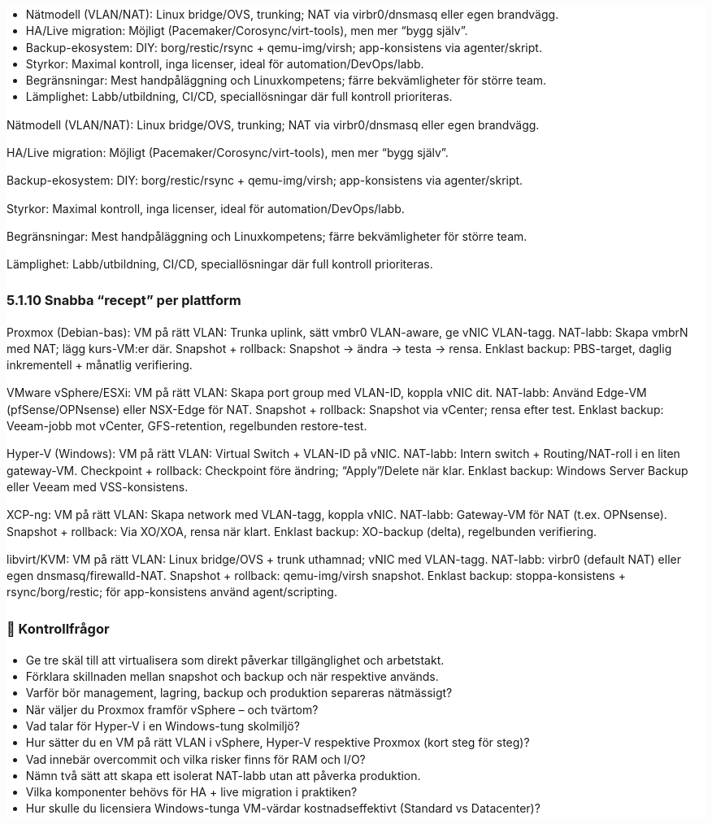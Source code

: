 - Nätmodell (VLAN/NAT): Linux bridge/OVS, trunking; NAT via virbr0/dnsmasq eller egen brandvägg.
- HA/Live migration: Möjligt (Pacemaker/Corosync/virt-tools), men mer “bygg själv”.
- Backup-ekosystem: DIY: borg/restic/rsync + qemu-img/virsh; app-konsistens via agenter/skript.
- Styrkor: Maximal kontroll, inga licenser, ideal för automation/DevOps/labb.
- Begränsningar: Mest handpåläggning och Linuxkompetens; färre bekvämligheter för större team.
- Lämplighet: Labb/utbildning, CI/CD, speciallösningar där full kontroll prioriteras.

Nätmodell (VLAN/NAT): Linux bridge/OVS, trunking; NAT via virbr0/dnsmasq eller egen brandvägg.

HA/Live migration: Möjligt (Pacemaker/Corosync/virt-tools), men mer “bygg själv”.

Backup-ekosystem: DIY: borg/restic/rsync + qemu-img/virsh; app-konsistens via agenter/skript.

Styrkor: Maximal kontroll, inga licenser, ideal för automation/DevOps/labb.

Begränsningar: Mest handpåläggning och Linuxkompetens; färre bekvämligheter för större team.

Lämplighet: Labb/utbildning, CI/CD, speciallösningar där full kontroll prioriteras.

### 5.1.10 Snabba “recept” per plattform

Proxmox (Debian-bas):
VM på rätt VLAN: Trunka uplink, sätt vmbr0 VLAN-aware, ge vNIC VLAN-tagg.
NAT-labb: Skapa vmbrN med NAT; lägg kurs-VM:er där.
Snapshot + rollback: Snapshot → ändra → testa → rensa.
Enklast backup: PBS-target, daglig inkrementell + månatlig verifiering.

VMware vSphere/ESXi:
VM på rätt VLAN: Skapa port group med VLAN-ID, koppla vNIC dit.
NAT-labb: Använd Edge-VM (pfSense/OPNsense) eller NSX-Edge för NAT.
Snapshot + rollback: Snapshot via vCenter; rensa efter test.
Enklast backup: Veeam-jobb mot vCenter, GFS-retention, regelbunden restore-test.

Hyper-V (Windows):
VM på rätt VLAN: Virtual Switch + VLAN-ID på vNIC.
NAT-labb: Intern switch + Routing/NAT-roll i en liten gateway-VM.
Checkpoint + rollback: Checkpoint före ändring; “Apply”/Delete när klar.
Enklast backup: Windows Server Backup eller Veeam med VSS-konsistens.

XCP-ng:
VM på rätt VLAN: Skapa network med VLAN-tagg, koppla vNIC.
NAT-labb: Gateway-VM för NAT (t.ex. OPNsense).
Snapshot + rollback: Via XO/XOA, rensa när klart.
Enklast backup: XO-backup (delta), regelbunden verifiering.

libvirt/KVM:
VM på rätt VLAN: Linux bridge/OVS + trunk uthamnad; vNIC med VLAN-tagg.
NAT-labb: virbr0 (default NAT) eller egen dnsmasq/firewalld-NAT.
Snapshot + rollback: qemu-img/virsh snapshot.
Enklast backup: stoppa-konsistens + rsync/borg/restic; för app-konsistens använd agent/scripting.

### 

### 📌 Kontrollfrågor

- Ge tre skäl till att virtualisera som direkt påverkar tillgänglighet och arbetstakt.
- Förklara skillnaden mellan snapshot och backup och när respektive används.
- Varför bör management, lagring, backup och produktion separeras nätmässigt?
- När väljer du Proxmox framför vSphere – och tvärtom?
- Vad talar för Hyper-V i en Windows-tung skolmiljö?
- Hur sätter du en VM på rätt VLAN i vSphere, Hyper-V respektive Proxmox (kort steg för steg)?
- Vad innebär overcommit och vilka risker finns för RAM och I/O?
- Nämn två sätt att skapa ett isolerat NAT-labb utan att påverka produktion.
- Vilka komponenter behövs för HA + live migration i praktiken?
- Hur skulle du licensiera Windows-tunga VM-värdar kostnadseffektivt (Standard vs Datacenter)?
